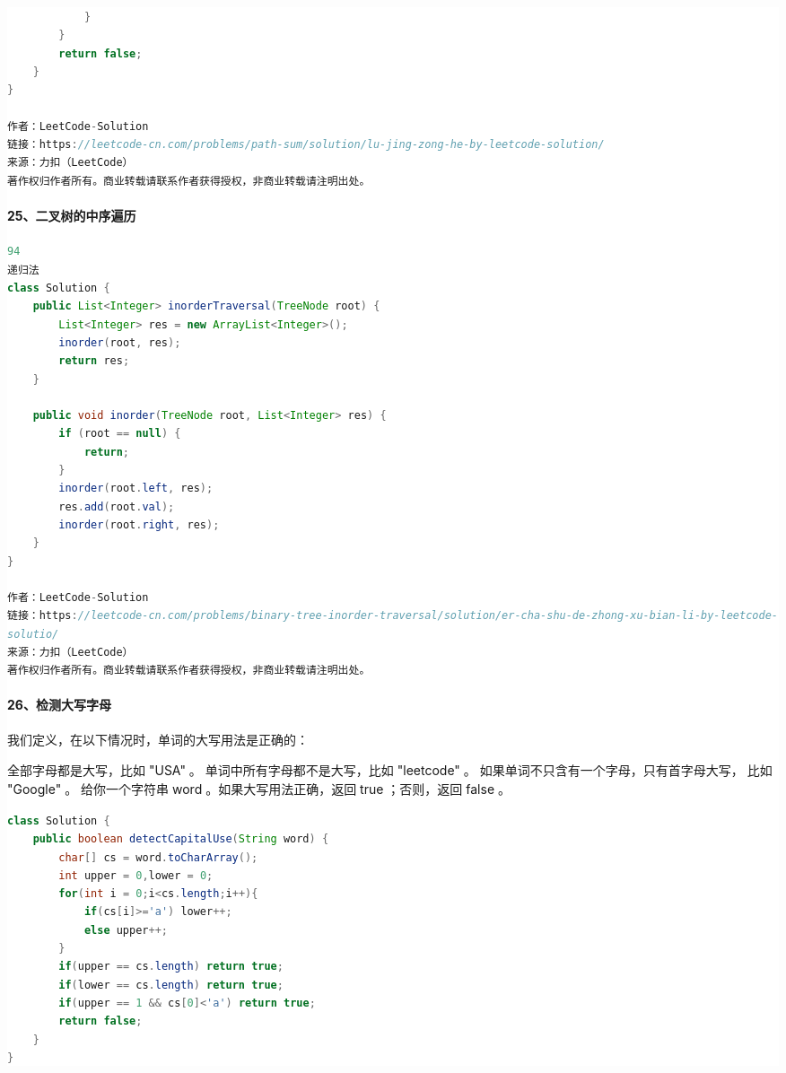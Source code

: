 ```java
            }
        }
        return false;
    }
}

作者：LeetCode-Solution
链接：https://leetcode-cn.com/problems/path-sum/solution/lu-jing-zong-he-by-leetcode-solution/
来源：力扣（LeetCode）
著作权归作者所有。商业转载请联系作者获得授权，非商业转载请注明出处。
```

#### 25、二叉树的中序遍历

```java
94
递归法
class Solution {
    public List<Integer> inorderTraversal(TreeNode root) {
        List<Integer> res = new ArrayList<Integer>();
        inorder(root, res);
        return res;
    }

    public void inorder(TreeNode root, List<Integer> res) {
        if (root == null) {
            return;
        }
        inorder(root.left, res);
        res.add(root.val);
        inorder(root.right, res);
    }
}

作者：LeetCode-Solution
链接：https://leetcode-cn.com/problems/binary-tree-inorder-traversal/solution/er-cha-shu-de-zhong-xu-bian-li-by-leetcode-solutio/
来源：力扣（LeetCode）
著作权归作者所有。商业转载请联系作者获得授权，非商业转载请注明出处。
```

#### 26、检测大写字母

我们定义，在以下情况时，单词的大写用法是正确的：

全部字母都是大写，比如 "USA" 。
单词中所有字母都不是大写，比如 "leetcode" 。
如果单词不只含有一个字母，只有首字母大写， 比如 "Google" 。
给你一个字符串 word 。如果大写用法正确，返回 true ；否则，返回 false 。

```java
class Solution {
    public boolean detectCapitalUse(String word) {
        char[] cs = word.toCharArray();
        int upper = 0,lower = 0;
        for(int i = 0;i<cs.length;i++){
            if(cs[i]>='a') lower++;
            else upper++;
        }
        if(upper == cs.length) return true;
        if(lower == cs.length) return true;
        if(upper == 1 && cs[0]<'a') return true;
        return false;
    }
}
```